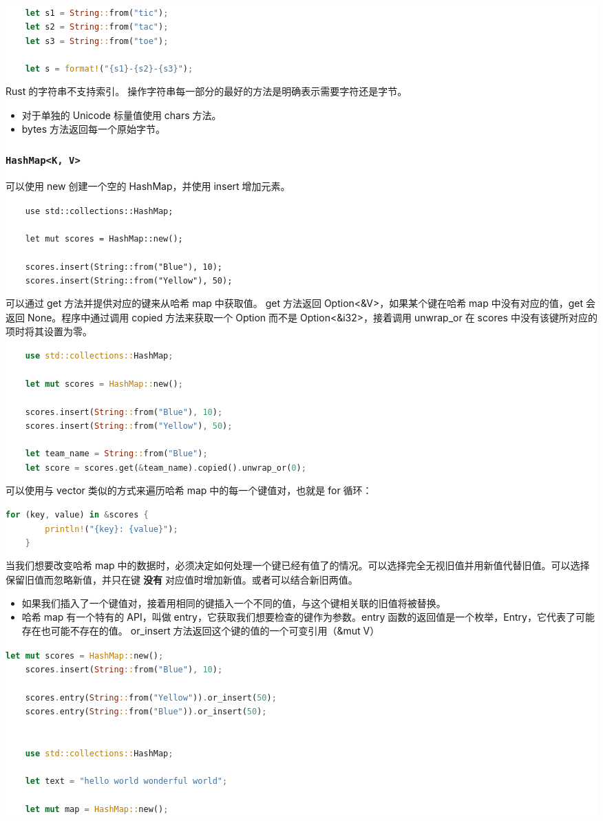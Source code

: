 ```rust
    let s1 = String::from("tic");
    let s2 = String::from("tac");
    let s3 = String::from("toe");

    let s = format!("{s1}-{s2}-{s3}");

```

Rust 的字符串不支持索引。
操作字符串每一部分的最好的方法是明确表示需要字符还是字节。
* 对于单独的 Unicode 标量值使用 chars 方法。
* bytes 方法返回每一个原始字节。

### `HashMap<K, V>`

可以使用 new 创建一个空的 HashMap，并使用 insert 增加元素。
```
    use std::collections::HashMap;

    let mut scores = HashMap::new();

    scores.insert(String::from("Blue"), 10);
    scores.insert(String::from("Yellow"), 50);
```

可以通过 get 方法并提供对应的键来从哈希 map 中获取值。
get 方法返回 Option<&V>，如果某个键在哈希 map 中没有对应的值，get 会返回 None。程序中通过调用 copied 方法来获取一个 Option<i32> 而不是 Option<&i32>，接着调用 unwrap_or 在 scores 中没有该键所对应的项时将其设置为零。
```rust
    use std::collections::HashMap;

    let mut scores = HashMap::new();

    scores.insert(String::from("Blue"), 10);
    scores.insert(String::from("Yellow"), 50);

    let team_name = String::from("Blue");
    let score = scores.get(&team_name).copied().unwrap_or(0);

```

可以使用与 vector 类似的方式来遍历哈希 map 中的每一个键值对，也就是 for 循环：
```rust
for (key, value) in &scores {
        println!("{key}: {value}");
    }
```

当我们想要改变哈希 map 中的数据时，必须决定如何处理一个键已经有值了的情况。可以选择完全无视旧值并用新值代替旧值。可以选择保留旧值而忽略新值，并只在键 **没有** 对应值时增加新值。或者可以结合新旧两值。
* 如果我们插入了一个键值对，接着用相同的键插入一个不同的值，与这个键相关联的旧值将被替换。
* 哈希 map 有一个特有的 API，叫做 entry，它获取我们想要检查的键作为参数。entry 函数的返回值是一个枚举，Entry，它代表了可能存在也可能不存在的值。
  or_insert 方法返回这个键的值的一个可变引用（&mut V）
```rust
let mut scores = HashMap::new();
    scores.insert(String::from("Blue"), 10);

    scores.entry(String::from("Yellow")).or_insert(50);
    scores.entry(String::from("Blue")).or_insert(50);


    use std::collections::HashMap;

    let text = "hello world wonderful world";

    let mut map = HashMap::new();
```